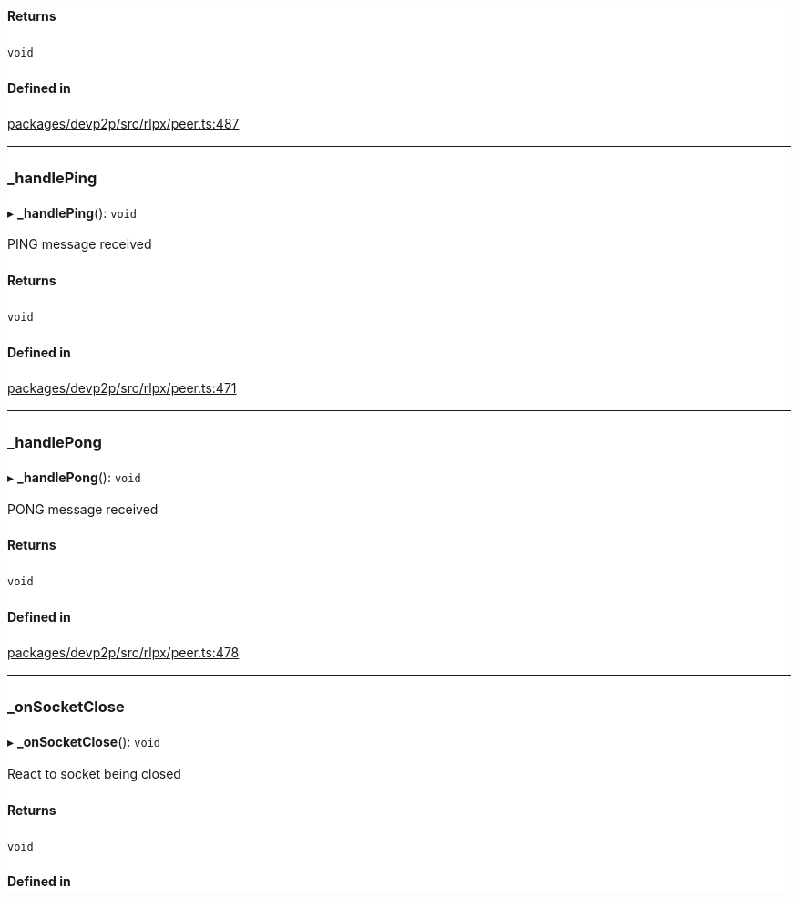 #### Returns

`void`

#### Defined in

[packages/devp2p/src/rlpx/peer.ts:487](https://github.com/ethereumjs/ethereumjs-monorepo/blob/master/packages/devp2p/src/rlpx/peer.ts#L487)

___

### \_handlePing

▸ **_handlePing**(): `void`

PING message received

#### Returns

`void`

#### Defined in

[packages/devp2p/src/rlpx/peer.ts:471](https://github.com/ethereumjs/ethereumjs-monorepo/blob/master/packages/devp2p/src/rlpx/peer.ts#L471)

___

### \_handlePong

▸ **_handlePong**(): `void`

PONG message received

#### Returns

`void`

#### Defined in

[packages/devp2p/src/rlpx/peer.ts:478](https://github.com/ethereumjs/ethereumjs-monorepo/blob/master/packages/devp2p/src/rlpx/peer.ts#L478)

___

### \_onSocketClose

▸ **_onSocketClose**(): `void`

React to socket being closed

#### Returns

`void`

#### Defined in

